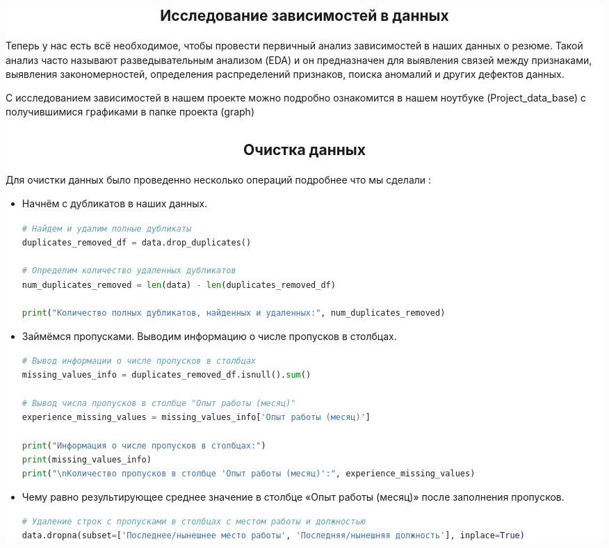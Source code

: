 ## <center>Исследование зависимостей в данных<center>

Теперь у нас есть всё необходимое, чтобы провести первичный анализ зависимостей в наших данных о резюме. Такой анализ часто называют разведывательным анализом (EDA) и он предназначен для выявления связей между признаками, выявления закономерностей, определения распределений признаков, поиска аномалий и других дефектов данных.

С исследованием зависимостей в нашем проекте можно подробно ознакомится в нашем ноутбуке (Project_data_base) с получившимися графиками в папке проекта (graph)

## <center>Очистка данных<center>

Для очистки данных было проведенно несколько операций подробнее что мы сделали : 

* Начнём с дубликатов в наших данных.
    ```python
    # Найдем и удалим полные дубликаты
    duplicates_removed_df = data.drop_duplicates()

    # Определим количество удаленных дубликатов
    num_duplicates_removed = len(data) - len(duplicates_removed_df)

    print("Количество полных дубликатов, найденных и удаленных:", num_duplicates_removed)
    ```

* Займёмся пропусками. Выводим информацию о числе пропусков в столбцах.
    ```python
    # Вывод информации о числе пропусков в столбцах
    missing_values_info = duplicates_removed_df.isnull().sum()

    # Вывод числа пропусков в столбце "Опыт работы (месяц)"
    experience_missing_values = missing_values_info['Опыт работы (месяц)']

    print("Информация о числе пропусков в столбцах:")
    print(missing_values_info)
    print("\nКоличество пропусков в столбце 'Опыт работы (месяц)':", experience_missing_values)
    ```

* Чему равно результирующее среднее значение в столбце «Опыт работы (месяц)» после заполнения пропусков.
    ```python
    # Удаление строк с пропусками в столбцах с местом работы и должностью
    data.dropna(subset=['Последнее/нынешнее место работы', 'Последняя/нынешняя должность'], inplace=True)
